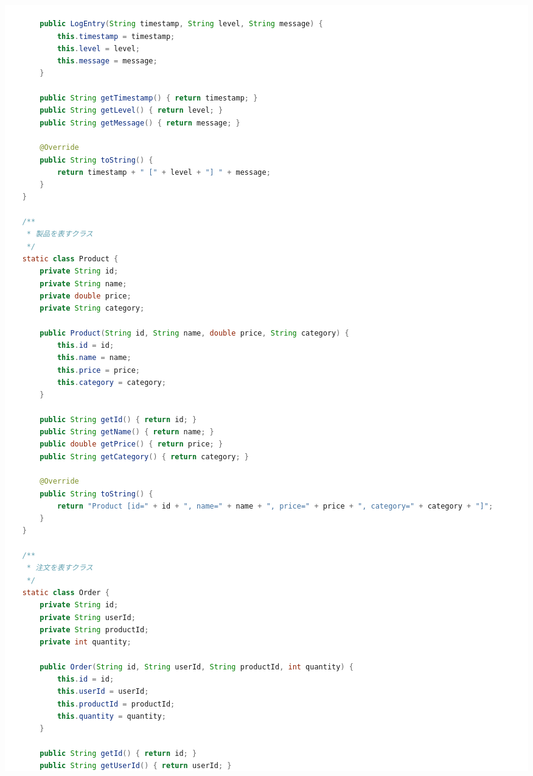 ```java
        
        public LogEntry(String timestamp, String level, String message) {
            this.timestamp = timestamp;
            this.level = level;
            this.message = message;
        }
        
        public String getTimestamp() { return timestamp; }
        public String getLevel() { return level; }
        public String getMessage() { return message; }
        
        @Override
        public String toString() {
            return timestamp + " [" + level + "] " + message;
        }
    }
    
    /**
     * 製品を表すクラス
     */
    static class Product {
        private String id;
        private String name;
        private double price;
        private String category;
        
        public Product(String id, String name, double price, String category) {
            this.id = id;
            this.name = name;
            this.price = price;
            this.category = category;
        }
        
        public String getId() { return id; }
        public String getName() { return name; }
        public double getPrice() { return price; }
        public String getCategory() { return category; }
        
        @Override
        public String toString() {
            return "Product [id=" + id + ", name=" + name + ", price=" + price + ", category=" + category + "]";
        }
    }
    
    /**
     * 注文を表すクラス
     */
    static class Order {
        private String id;
        private String userId;
        private String productId;
        private int quantity;
        
        public Order(String id, String userId, String productId, int quantity) {
            this.id = id;
            this.userId = userId;
            this.productId = productId;
            this.quantity = quantity;
        }
        
        public String getId() { return id; }
        public String getUserId() { return userId; }
```